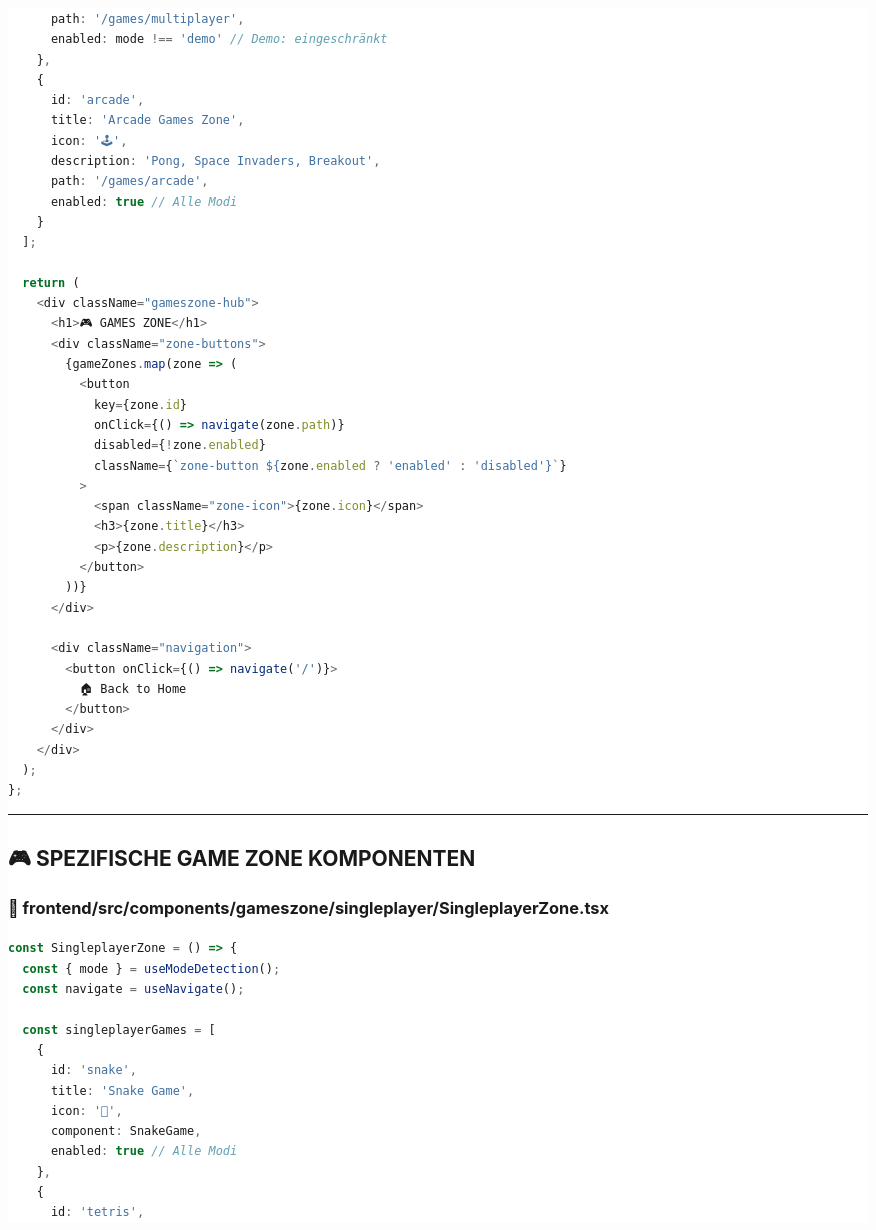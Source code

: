 ```typescript
      path: '/games/multiplayer',
      enabled: mode !== 'demo' // Demo: eingeschränkt
    },
    {
      id: 'arcade',
      title: 'Arcade Games Zone',
      icon: '🕹️', 
      description: 'Pong, Space Invaders, Breakout',
      path: '/games/arcade',
      enabled: true // Alle Modi
    }
  ];
  
  return (
    <div className="gameszone-hub">
      <h1>🎮 GAMES ZONE</h1>
      <div className="zone-buttons">
        {gameZones.map(zone => (
          <button 
            key={zone.id}
            onClick={() => navigate(zone.path)}
            disabled={!zone.enabled}
            className={`zone-button ${zone.enabled ? 'enabled' : 'disabled'}`}
          >
            <span className="zone-icon">{zone.icon}</span>
            <h3>{zone.title}</h3>
            <p>{zone.description}</p>
          </button>
        ))}
      </div>
      
      <div className="navigation">
        <button onClick={() => navigate('/')}>
          🏠 Back to Home
        </button>
      </div>
    </div>
  );
};
```

---

## 🎮 **SPEZIFISCHE GAME ZONE KOMPONENTEN**

### **📄 frontend/src/components/gameszone/singleplayer/SingleplayerZone.tsx**
```typescript
const SingleplayerZone = () => {
  const { mode } = useModeDetection();
  const navigate = useNavigate();
  
  const singleplayerGames = [
    {
      id: 'snake',
      title: 'Snake Game',
      icon: '🐍',
      component: SnakeGame,
      enabled: true // Alle Modi
    },
    {
      id: 'tetris',
```